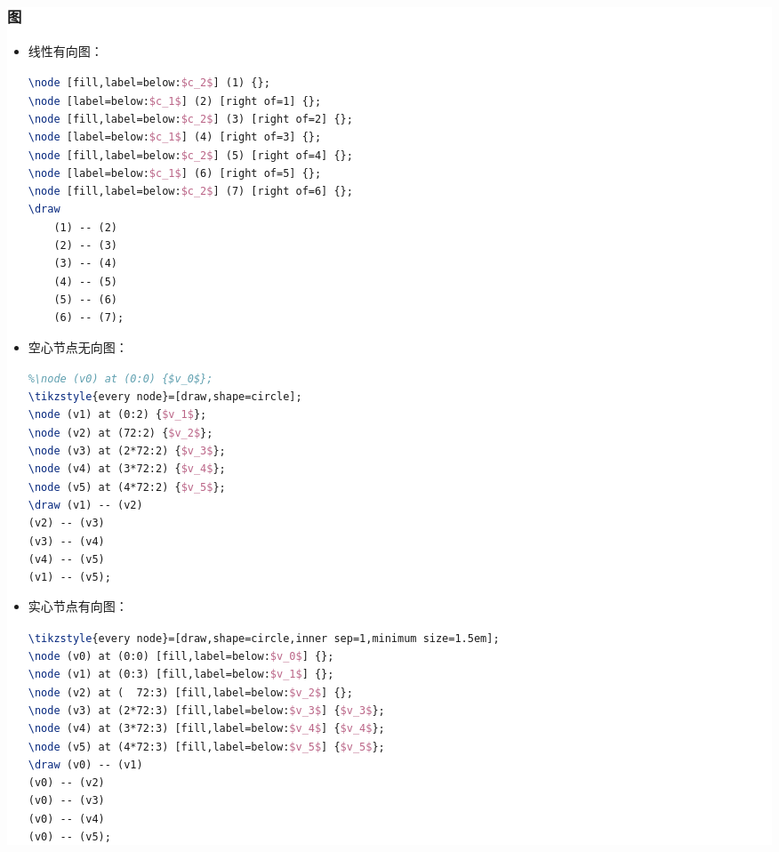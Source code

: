 ### 图

- 线性有向图：

    ```latex
    \node [fill,label=below:$c_2$] (1) {};
    \node [label=below:$c_1$] (2) [right of=1] {};
    \node [fill,label=below:$c_2$] (3) [right of=2] {};
    \node [label=below:$c_1$] (4) [right of=3] {};
    \node [fill,label=below:$c_2$] (5) [right of=4] {};
    \node [label=below:$c_1$] (6) [right of=5] {};
    \node [fill,label=below:$c_2$] (7) [right of=6] {};
    \draw 
    	(1) -- (2)
    	(2) -- (3)
    	(3) -- (4)
    	(4) -- (5)
    	(5) -- (6)
    	(6) -- (7);
    ```

- 空心节点无向图：

    ```latex
    %\node (v0) at (0:0) {$v_0$};
    \tikzstyle{every node}=[draw,shape=circle];
    \node (v1) at (0:2) {$v_1$};
    \node (v2) at (72:2) {$v_2$};
    \node (v3) at (2*72:2) {$v_3$};
    \node (v4) at (3*72:2) {$v_4$};
    \node (v5) at (4*72:2) {$v_5$};
    \draw (v1) -- (v2)
    (v2) -- (v3)
    (v3) -- (v4)
    (v4) -- (v5)
    (v1) -- (v5);
    ```

- 实心节点有向图：

    ```latex
    \tikzstyle{every node}=[draw,shape=circle,inner sep=1,minimum size=1.5em];
    \node (v0) at (0:0) [fill,label=below:$v_0$] {};
    \node (v1) at (0:3) [fill,label=below:$v_1$] {};
    \node (v2) at (  72:3) [fill,label=below:$v_2$] {};
    \node (v3) at (2*72:3) [fill,label=below:$v_3$] {$v_3$};
    \node (v4) at (3*72:3) [fill,label=below:$v_4$] {$v_4$};
    \node (v5) at (4*72:3) [fill,label=below:$v_5$] {$v_5$};
    \draw (v0) -- (v1)
    (v0) -- (v2)
    (v0) -- (v3)
    (v0) -- (v4)
    (v0) -- (v5);
    ```
